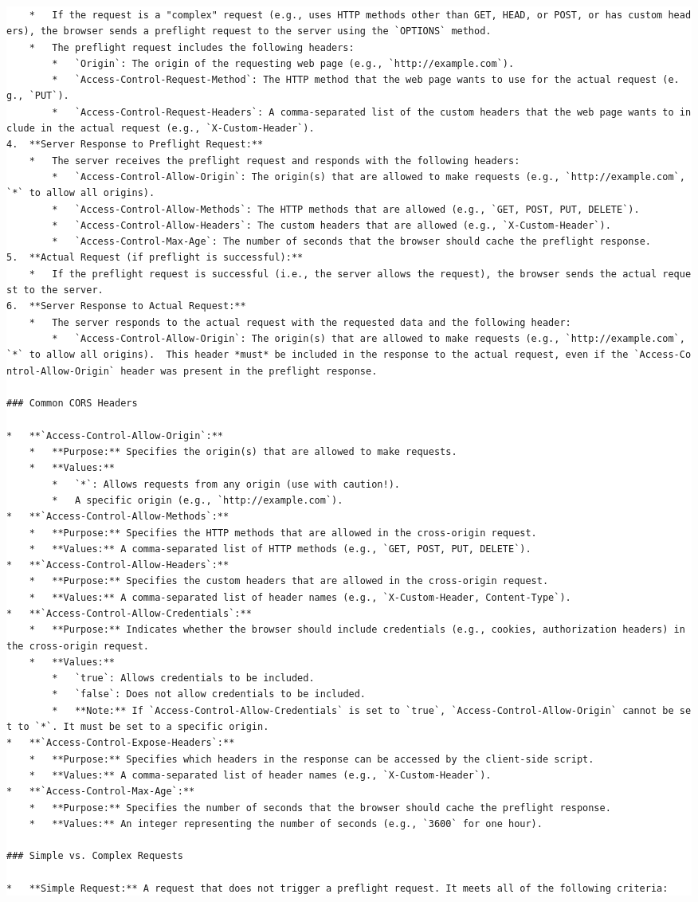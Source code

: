 ```
    *   If the request is a "complex" request (e.g., uses HTTP methods other than GET, HEAD, or POST, or has custom headers), the browser sends a preflight request to the server using the `OPTIONS` method.
    *   The preflight request includes the following headers:
        *   `Origin`: The origin of the requesting web page (e.g., `http://example.com`).
        *   `Access-Control-Request-Method`: The HTTP method that the web page wants to use for the actual request (e.g., `PUT`).
        *   `Access-Control-Request-Headers`: A comma-separated list of the custom headers that the web page wants to include in the actual request (e.g., `X-Custom-Header`).
4.  **Server Response to Preflight Request:**
    *   The server receives the preflight request and responds with the following headers:
        *   `Access-Control-Allow-Origin`: The origin(s) that are allowed to make requests (e.g., `http://example.com`, `*` to allow all origins).
        *   `Access-Control-Allow-Methods`: The HTTP methods that are allowed (e.g., `GET, POST, PUT, DELETE`).
        *   `Access-Control-Allow-Headers`: The custom headers that are allowed (e.g., `X-Custom-Header`).
        *   `Access-Control-Max-Age`: The number of seconds that the browser should cache the preflight response.
5.  **Actual Request (if preflight is successful):**
    *   If the preflight request is successful (i.e., the server allows the request), the browser sends the actual request to the server.
6.  **Server Response to Actual Request:**
    *   The server responds to the actual request with the requested data and the following header:
        *   `Access-Control-Allow-Origin`: The origin(s) that are allowed to make requests (e.g., `http://example.com`, `*` to allow all origins).  This header *must* be included in the response to the actual request, even if the `Access-Control-Allow-Origin` header was present in the preflight response.

### Common CORS Headers

*   **`Access-Control-Allow-Origin`:**
    *   **Purpose:** Specifies the origin(s) that are allowed to make requests.
    *   **Values:**
        *   `*`: Allows requests from any origin (use with caution!).
        *   A specific origin (e.g., `http://example.com`).
*   **`Access-Control-Allow-Methods`:**
    *   **Purpose:** Specifies the HTTP methods that are allowed in the cross-origin request.
    *   **Values:** A comma-separated list of HTTP methods (e.g., `GET, POST, PUT, DELETE`).
*   **`Access-Control-Allow-Headers`:**
    *   **Purpose:** Specifies the custom headers that are allowed in the cross-origin request.
    *   **Values:** A comma-separated list of header names (e.g., `X-Custom-Header, Content-Type`).
*   **`Access-Control-Allow-Credentials`:**
    *   **Purpose:** Indicates whether the browser should include credentials (e.g., cookies, authorization headers) in the cross-origin request.
    *   **Values:**
        *   `true`: Allows credentials to be included.
        *   `false`: Does not allow credentials to be included.
        *   **Note:** If `Access-Control-Allow-Credentials` is set to `true`, `Access-Control-Allow-Origin` cannot be set to `*`. It must be set to a specific origin.
*   **`Access-Control-Expose-Headers`:**
    *   **Purpose:** Specifies which headers in the response can be accessed by the client-side script.
    *   **Values:** A comma-separated list of header names (e.g., `X-Custom-Header`).
*   **`Access-Control-Max-Age`:**
    *   **Purpose:** Specifies the number of seconds that the browser should cache the preflight response.
    *   **Values:** An integer representing the number of seconds (e.g., `3600` for one hour).

### Simple vs. Complex Requests

*   **Simple Request:** A request that does not trigger a preflight request. It meets all of the following criteria:
```